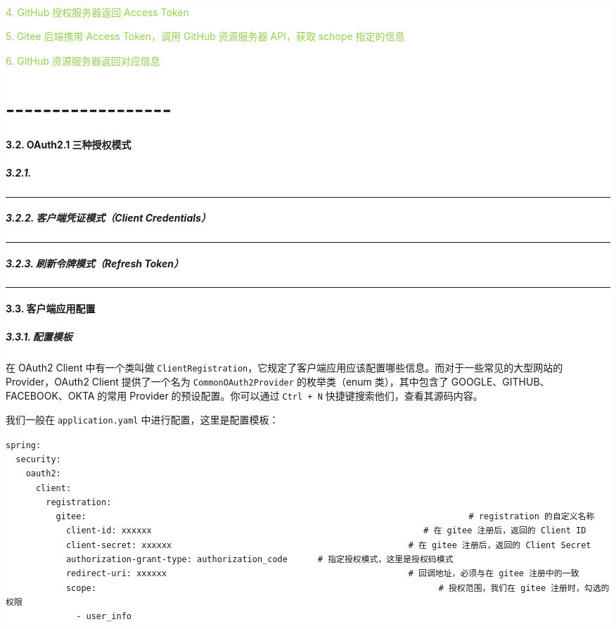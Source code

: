 <font color="#92d050">4. GitHub 授权服务器返回 Access Token</font>


<font color="#92d050">5. Gitee 后端携带 Access Token，调用 GitHub 资源服务器 API，获取 schope 指定的信息</font>


<font color="#92d050">6. GitHub 资源服务器返回对应信息</font>
























# ------------------




#### 3.2. OAuth2.1 三种授权模式

##### 3.2.1. 

---


##### 3.2.2. 客户端凭证模式（Client Credentials）

----


##### 3.2.3. 刷新令牌模式（Refresh Token）

---


#### 3.3. 客户端应用配置

##### 3.3.1. 配置模板

在 OAuth2 Client 中有一个类叫做 `ClientRegistration`，它规定了客户端应用应该配置哪些信息。而对于一些常见的大型网站的 Provider，OAuth2 Client 提供了一个名为 `CommonOAuth2Provider` 的枚举类（enum 类），其中包含了 GOOGLE、GITHUB、FACEBOOK、OKTA 的常用 Provider 的预设配置。你可以通过 `Ctrl + N` 快捷键搜索他们，查看其源码内容。

我们一般在 `application.yaml` 中进行配置，这里是配置模板：
```
spring:
  security:
    oauth2:
      client:
        registration:
          gitee:                                                                            # registration 的自定义名称
            client-id: xxxxxx                                                      # 在 gitee 注册后，返回的 Client ID
            client-secret: xxxxxx                                               # 在 gitee 注册后，返回的 Client Secret
            authorization-grant-type: authorization_code      # 指定授权模式，这里是授权码模式
            redirect-uri: xxxxxx                                                # 回调地址，必须与在 gitee 注册中的一致
            scope:                                                                    # 授权范围，我们在 gitee 注册时，勾选的权限
              - user_info
```